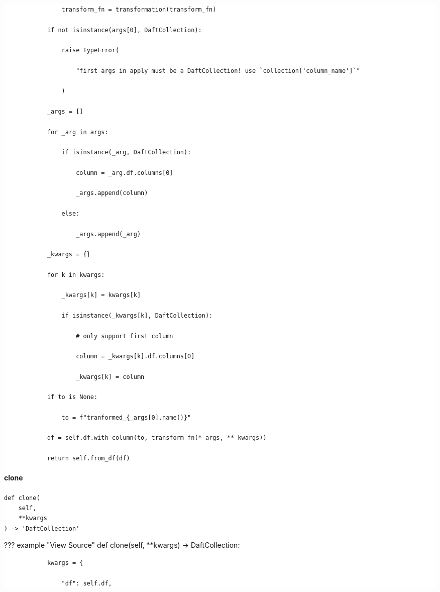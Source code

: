                     transform_fn = transformation(transform_fn)

                if not isinstance(args[0], DaftCollection):

                    raise TypeError(

                        "first args in apply must be a DaftCollection! use `collection['column_name']`"

                    )

                _args = []

                for _arg in args:

                    if isinstance(_arg, DaftCollection):

                        column = _arg.df.columns[0]

                        _args.append(column)

                    else:

                        _args.append(_arg)

                _kwargs = {}

                for k in kwargs:

                    _kwargs[k] = kwargs[k]

                    if isinstance(_kwargs[k], DaftCollection):

                        # only support first column

                        column = _kwargs[k].df.columns[0]

                        _kwargs[k] = column

                if to is None:

                    to = f"tranformed_{_args[0].name()}"

                df = self.df.with_column(to, transform_fn(*_args, **_kwargs))

                return self.from_df(df)

    
#### clone

```python3
def clone(
    self,
    **kwargs
) -> 'DaftCollection'
```

??? example "View Source"
            def clone(self, **kwargs) -> DaftCollection:

                kwargs = {

                    "df": self.df,
